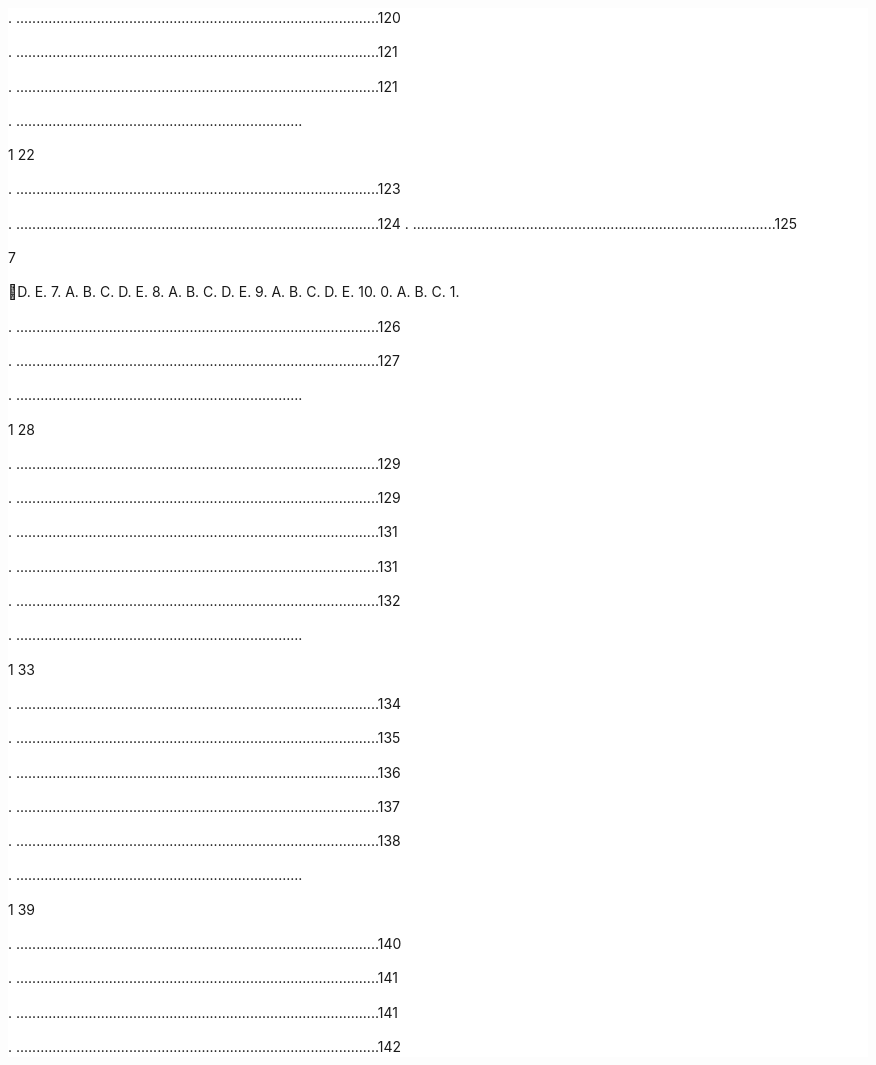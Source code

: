 . ..........................................................................................120

. ..........................................................................................121

. ..........................................................................................121

. .......................................................................

1 22

. ..........................................................................................123

. ..........................................................................................124 . ..........................................................................................125

7

D. E. 7. A. B. C. D. E. 8. A. B. C. D. E. 9. A. B. C. D. E. 10.
0. A. B. C.
1.

. ..........................................................................................126

. ..........................................................................................127

. .......................................................................

1 28

. ..........................................................................................129

. ..........................................................................................129

. ..........................................................................................131

. ..........................................................................................131

. ..........................................................................................132

. .......................................................................

1 33

. ..........................................................................................134

. ..........................................................................................135

. ..........................................................................................136

. ..........................................................................................137

. ..........................................................................................138

. .......................................................................

1 39

. ..........................................................................................140

. ..........................................................................................141

. ..........................................................................................141

. ..........................................................................................142
